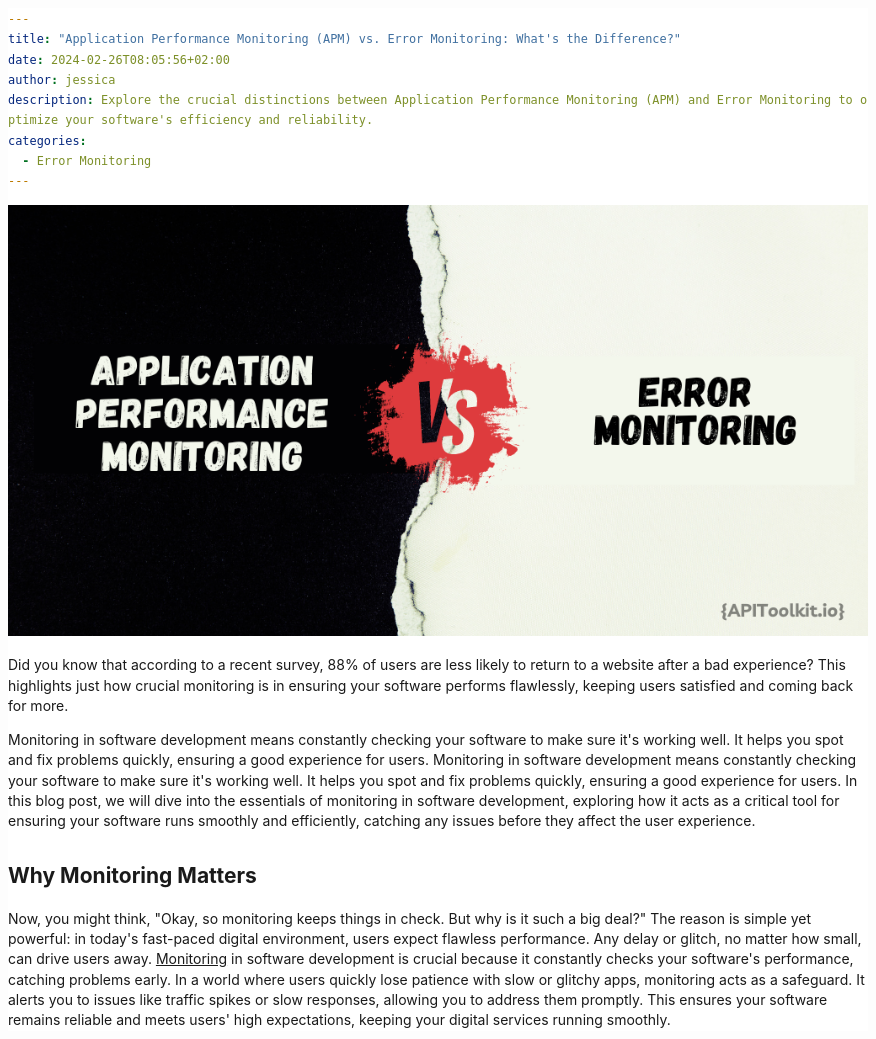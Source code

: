 ```yaml
---
title: "Application Performance Monitoring (APM) vs. Error Monitoring: What's the Difference?"
date: 2024-02-26T08:05:56+02:00
author: jessica
description: Explore the crucial distinctions between Application Performance Monitoring (APM) and Error Monitoring to optimize your software's efficiency and reliability.
categories:
  - Error Monitoring
---
```


![APM VS Error Monitoring](apm-vs-errormonitoring.png)

Did you know that according to a recent survey, 88% of users are less likely to return to a website after a bad experience? This highlights just how crucial monitoring is in ensuring your software performs flawlessly, keeping users satisfied and coming back for more.

Monitoring in software development means constantly checking your software to make sure it's working well. It helps you spot and fix problems quickly, ensuring a good experience for users. Monitoring in software development means constantly checking your software to make sure it's working well. It helps you spot and fix problems quickly, ensuring a good experience for users. In this blog post, we will dive into the essentials of monitoring in software development, exploring how it acts as a critical tool for ensuring your software runs smoothly and efficiently, catching any issues before they affect the user experience.

## Why Monitoring Matters

Now, you might think, "Okay, so monitoring keeps things in check. But why is it such a big deal?" The reason is simple yet powerful: in today's fast-paced digital environment, users expect flawless performance. Any delay or glitch, no matter how small, can drive users away. [Monitoring](https://apitoolkit.io/blog/stay-ahead-of-the-curve/) in software development is crucial because it constantly checks your software's performance, catching problems early. In a world where users quickly lose patience with slow or glitchy apps, monitoring acts as a safeguard. It alerts you to issues like traffic spikes or slow responses, allowing you to address them promptly. This ensures your software remains reliable and meets users' high expectations, keeping your digital services running smoothly.
